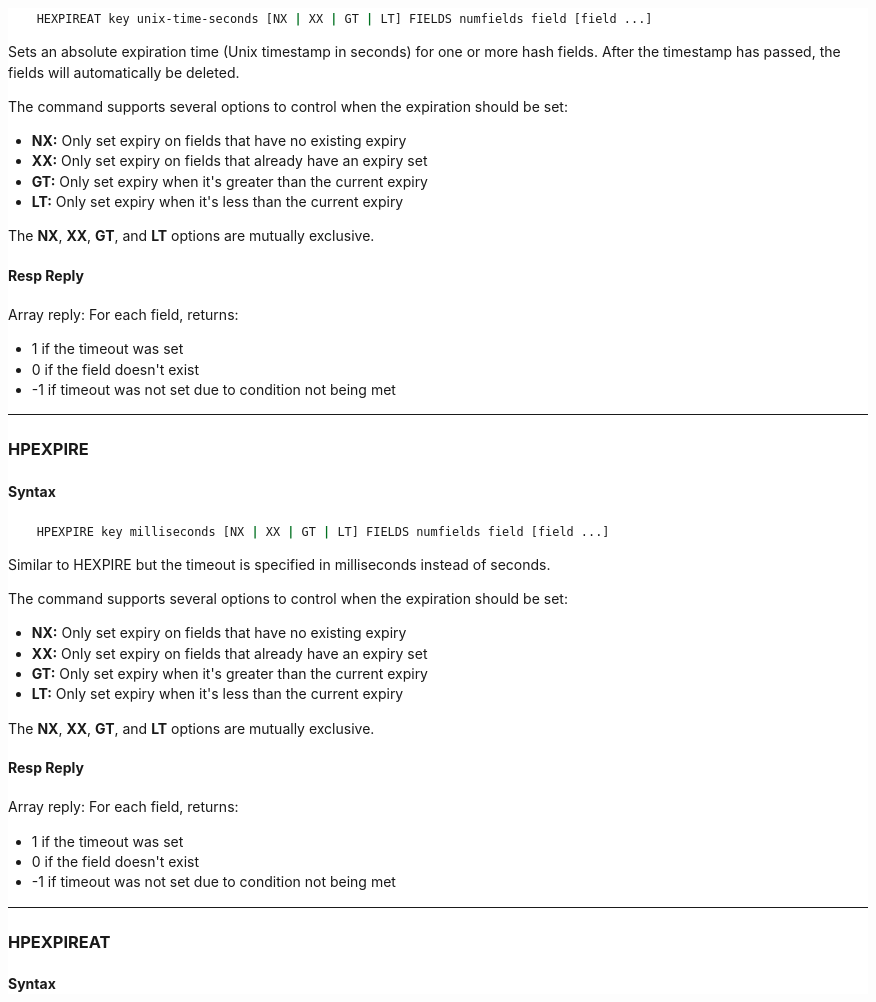 ```bash
    HEXPIREAT key unix-time-seconds [NX | XX | GT | LT] FIELDS numfields field [field ...]
```

Sets an absolute expiration time (Unix timestamp in seconds) for one or more hash fields. After the timestamp has passed, the fields will automatically be deleted.

The command supports several options to control when the expiration should be set:

* **NX:** Only set expiry on fields that have no existing expiry
* **XX:** Only set expiry on fields that already have an expiry set
* **GT:** Only set expiry when it's greater than the current expiry
* **LT:** Only set expiry when it's less than the current expiry

The **NX**, **XX**, **GT**, and **LT** options are mutually exclusive.

#### Resp Reply

Array reply: For each field, returns:

* 1 if the timeout was set
* 0 if the field doesn't exist
* -1 if timeout was not set due to condition not being met

---

### HPEXPIRE

#### Syntax

```bash
    HPEXPIRE key milliseconds [NX | XX | GT | LT] FIELDS numfields field [field ...]
```

Similar to HEXPIRE but the timeout is specified in milliseconds instead of seconds.

The command supports several options to control when the expiration should be set:

* **NX:** Only set expiry on fields that have no existing expiry
* **XX:** Only set expiry on fields that already have an expiry set
* **GT:** Only set expiry when it's greater than the current expiry
* **LT:** Only set expiry when it's less than the current expiry

The **NX**, **XX**, **GT**, and **LT** options are mutually exclusive.

#### Resp Reply

Array reply: For each field, returns:

* 1 if the timeout was set
* 0 if the field doesn't exist
* -1 if timeout was not set due to condition not being met

---

### HPEXPIREAT

#### Syntax
